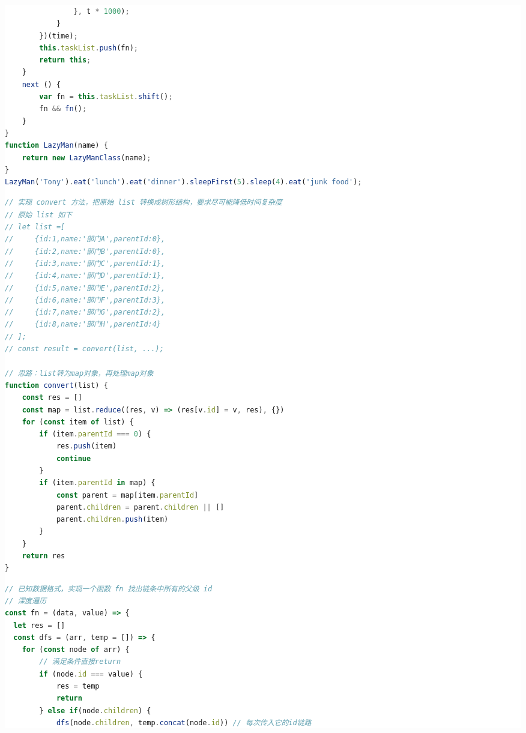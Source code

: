 ``` js
                }, t * 1000); 
            }
        })(time);
        this.taskList.push(fn);
        return this;
    }
    next () {
        var fn = this.taskList.shift();
        fn && fn();
    }
}
function LazyMan(name) {
    return new LazyManClass(name);
}
LazyMan('Tony').eat('lunch').eat('dinner').sleepFirst(5).sleep(4).eat('junk food');
```

``` js
// 实现 convert 方法，把原始 list 转换成树形结构，要求尽可能降低时间复杂度
// 原始 list 如下
// let list =[
//     {id:1,name:'部门A',parentId:0},
//     {id:2,name:'部门B',parentId:0},
//     {id:3,name:'部门C',parentId:1},
//     {id:4,name:'部门D',parentId:1},
//     {id:5,name:'部门E',parentId:2},
//     {id:6,name:'部门F',parentId:3},
//     {id:7,name:'部门G',parentId:2},
//     {id:8,name:'部门H',parentId:4}
// ];
// const result = convert(list, ...);

// 思路：list转为map对象，再处理map对象
function convert(list) {
	const res = []
	const map = list.reduce((res, v) => (res[v.id] = v, res), {})
	for (const item of list) {
		if (item.parentId === 0) {
			res.push(item)
			continue
		}
		if (item.parentId in map) {
			const parent = map[item.parentId]
			parent.children = parent.children || []
			parent.children.push(item)
		}
	}
	return res
}
```

``` js
// 已知数据格式，实现一个函数 fn 找出链条中所有的父级 id
// 深度遍历
const fn = (data, value) => {
  let res = []
  const dfs = (arr, temp = []) => {
    for (const node of arr) {
        // 满足条件直接return
        if (node.id === value) {
            res = temp
            return
        } else if(node.children) {
            dfs(node.children, temp.concat(node.id)) // 每次传入它的id链路
```
